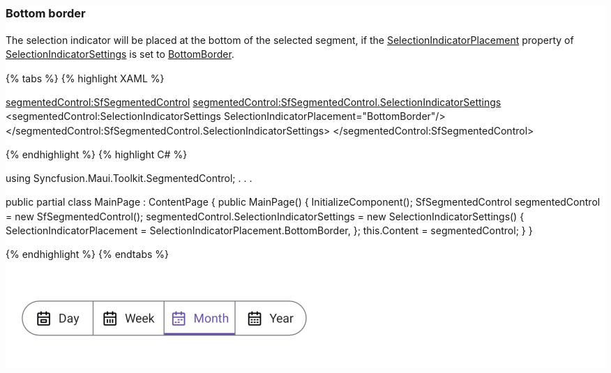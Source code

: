 ### Bottom border
The selection indicator will be placed at the bottom of the selected segment, if the [SelectionIndicatorPlacement](https://help.syncfusion.com/cr/maui-toolkit/Syncfusion.Maui.Toolkit.SegmentedControl.SelectionIndicatorSettings.html#Syncfusion_Maui_Toolkit_SegmentedControl_SelectionIndicatorSettings_SelectionIndicatorPlacement) property of [SelectionIndicatorSettings](https://help.syncfusion.com/cr/maui-toolkit/Syncfusion.Maui.Toolkit.SegmentedControl.SelectionIndicatorSettings.html) is set to [BottomBorder](https://help.syncfusion.com/cr/maui-toolkit/Syncfusion.Maui.Toolkit.SegmentedControl.SelectionIndicatorPlacement.html#Syncfusion_Maui_Toolkit_SegmentedControl_SelectionIndicatorPlacement_BottomBorder).

{% tabs %}
{% highlight XAML %}

<ContentPage   
    xmlns:segmentedControl="clr-namespace:Syncfusion.Maui.Toolkit.SegmentedControl;assembly=Syncfusion.Maui.Toolkit">
    <segmentedControl:SfSegmentedControl>
        <segmentedControl:SfSegmentedControl.SelectionIndicatorSettings>
            <segmentedControl:SelectionIndicatorSettings 
                SelectionIndicatorPlacement="BottomBorder"/>
        </segmentedControl:SfSegmentedControl.SelectionIndicatorSettings>
    </segmentedControl:SfSegmentedControl>
</ContentPage>

{% endhighlight %}
{% highlight C# %}

using Syncfusion.Maui.Toolkit.SegmentedControl;
. . .

public partial class MainPage : ContentPage
{
    public MainPage()
    {
        InitializeComponent();
        SfSegmentedControl segmentedControl = new SfSegmentedControl();
        segmentedControl.SelectionIndicatorSettings = new SelectionIndicatorSettings()
        {
            SelectionIndicatorPlacement = SelectionIndicatorPlacement.BottomBorder,
        };
        this.Content = segmentedControl;
    }
}

{% endhighlight %}
{% endtabs %}

![Bottom border selection in .NET MAUI Segmented control.](images/selection/bottom-border.png)
